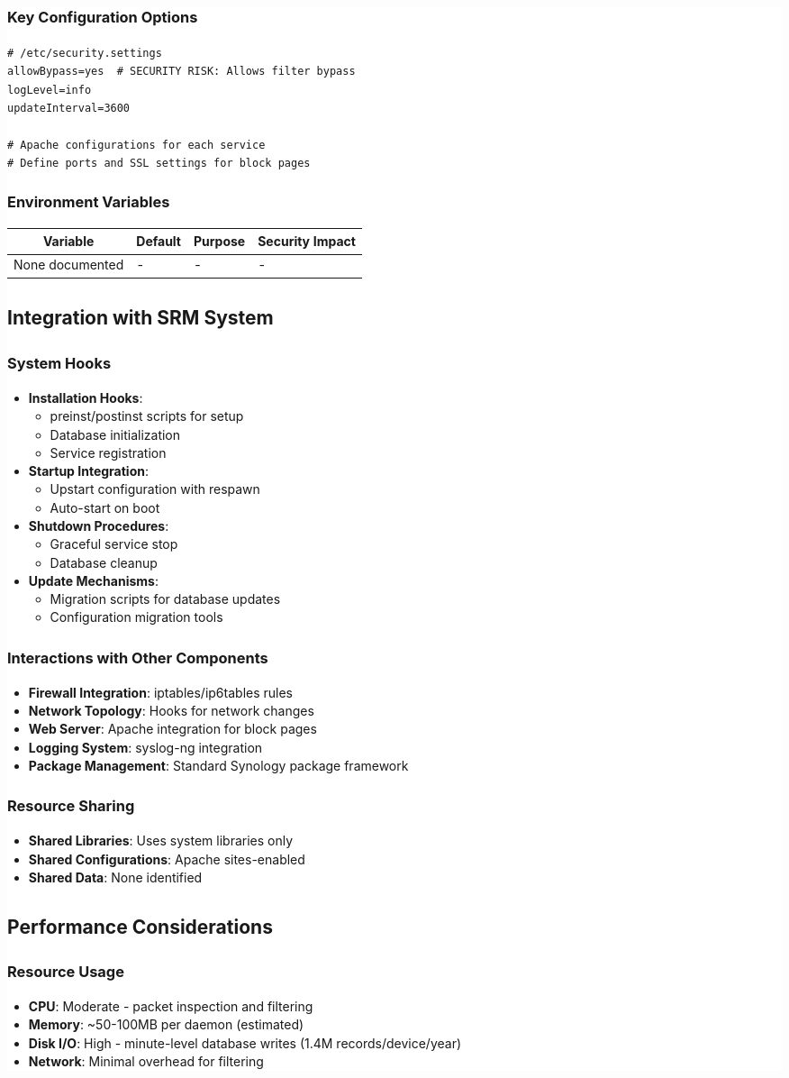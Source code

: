 ### Key Configuration Options
```
# /etc/security.settings
allowBypass=yes  # SECURITY RISK: Allows filter bypass
logLevel=info
updateInterval=3600

# Apache configurations for each service
# Define ports and SSL settings for block pages
```

### Environment Variables
| Variable | Default | Purpose | Security Impact |
|----------|---------|---------|-----------------|
| None documented | - | - | - |

## Integration with SRM System

### System Hooks
- **Installation Hooks**: 
  - preinst/postinst scripts for setup
  - Database initialization
  - Service registration
- **Startup Integration**: 
  - Upstart configuration with respawn
  - Auto-start on boot
- **Shutdown Procedures**: 
  - Graceful service stop
  - Database cleanup
- **Update Mechanisms**: 
  - Migration scripts for database updates
  - Configuration migration tools

### Interactions with Other Components
- **Firewall Integration**: iptables/ip6tables rules
- **Network Topology**: Hooks for network changes
- **Web Server**: Apache integration for block pages
- **Logging System**: syslog-ng integration
- **Package Management**: Standard Synology package framework

### Resource Sharing
- **Shared Libraries**: Uses system libraries only
- **Shared Configurations**: Apache sites-enabled
- **Shared Data**: None identified

## Performance Considerations

### Resource Usage
- **CPU**: Moderate - packet inspection and filtering
- **Memory**: ~50-100MB per daemon (estimated)
- **Disk I/O**: High - minute-level database writes (1.4M records/device/year)
- **Network**: Minimal overhead for filtering
